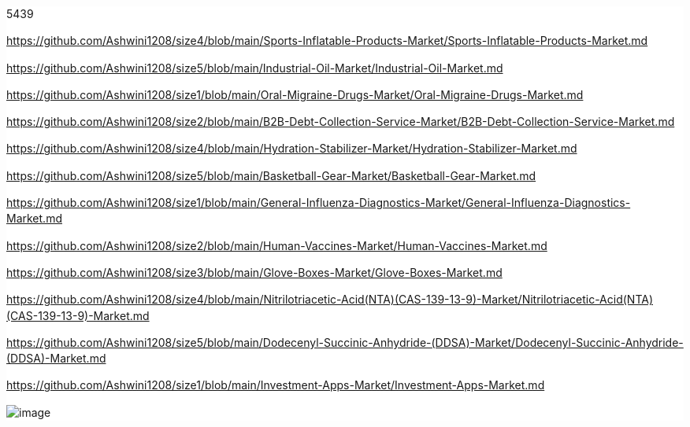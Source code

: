 5439</p><p><a href="https://github.com/Ashwini1208/size4/blob/main/Sports-Inflatable-Products-Market/Sports-Inflatable-Products-Market.md">https://github.com/Ashwini1208/size4/blob/main/Sports-Inflatable-Products-Market/Sports-Inflatable-Products-Market.md</a></p><p><a href="https://github.com/Ashwini1208/size5/blob/main/Industrial-Oil-Market/Industrial-Oil-Market.md">https://github.com/Ashwini1208/size5/blob/main/Industrial-Oil-Market/Industrial-Oil-Market.md</a></p><p><a href="https://github.com/Ashwini1208/size1/blob/main/Oral-Migraine-Drugs-Market/Oral-Migraine-Drugs-Market.md">https://github.com/Ashwini1208/size1/blob/main/Oral-Migraine-Drugs-Market/Oral-Migraine-Drugs-Market.md</a></p><p><a href="https://github.com/Ashwini1208/size2/blob/main/B2B-Debt-Collection-Service-Market/B2B-Debt-Collection-Service-Market.md">https://github.com/Ashwini1208/size2/blob/main/B2B-Debt-Collection-Service-Market/B2B-Debt-Collection-Service-Market.md</a></p><p><a href="https://github.com/Ashwini1208/size4/blob/main/Hydration-Stabilizer-Market/Hydration-Stabilizer-Market.md">https://github.com/Ashwini1208/size4/blob/main/Hydration-Stabilizer-Market/Hydration-Stabilizer-Market.md</a></p><p><a href="https://github.com/Ashwini1208/size5/blob/main/Basketball-Gear-Market/Basketball-Gear-Market.md">https://github.com/Ashwini1208/size5/blob/main/Basketball-Gear-Market/Basketball-Gear-Market.md</a></p><p><a href="https://github.com/Ashwini1208/size1/blob/main/General-Influenza-Diagnostics-Market/General-Influenza-Diagnostics-Market.md">https://github.com/Ashwini1208/size1/blob/main/General-Influenza-Diagnostics-Market/General-Influenza-Diagnostics-Market.md</a></p><p><a href="https://github.com/Ashwini1208/size2/blob/main/Human-Vaccines-Market/Human-Vaccines-Market.md">https://github.com/Ashwini1208/size2/blob/main/Human-Vaccines-Market/Human-Vaccines-Market.md</a></p><p><a href="https://github.com/Ashwini1208/size3/blob/main/Glove-Boxes-Market/Glove-Boxes-Market.md">https://github.com/Ashwini1208/size3/blob/main/Glove-Boxes-Market/Glove-Boxes-Market.md</a></p><p><a href="https://github.com/Ashwini1208/size4/blob/main/Nitrilotriacetic-Acid(NTA)(CAS-139-13-9)-Market/Nitrilotriacetic-Acid(NTA)(CAS-139-13-9)-Market.md">https://github.com/Ashwini1208/size4/blob/main/Nitrilotriacetic-Acid(NTA)(CAS-139-13-9)-Market/Nitrilotriacetic-Acid(NTA)(CAS-139-13-9)-Market.md</a></p><p><a href="https://github.com/Ashwini1208/size5/blob/main/Dodecenyl-Succinic-Anhydride-(DDSA)-Market/Dodecenyl-Succinic-Anhydride-(DDSA)-Market.md">https://github.com/Ashwini1208/size5/blob/main/Dodecenyl-Succinic-Anhydride-(DDSA)-Market/Dodecenyl-Succinic-Anhydride-(DDSA)-Market.md</a></p><p><a href="https://github.com/Ashwini1208/size1/blob/main/Investment-Apps-Market/Investment-Apps-Market.md">https://github.com/Ashwini1208/size1/blob/main/Investment-Apps-Market/Investment-Apps-Market.md</a></p>
![image](https://github.com/user-attachments/assets/2202dda7-eaca-42e3-9a56-02d4d700b943)

